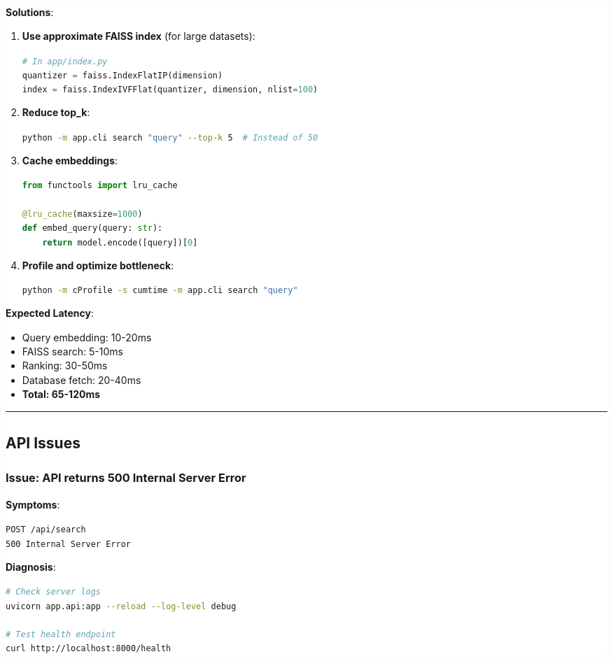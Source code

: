 
**Solutions**:

1. **Use approximate FAISS index** (for large datasets):
   ```python
   # In app/index.py
   quantizer = faiss.IndexFlatIP(dimension)
   index = faiss.IndexIVFFlat(quantizer, dimension, nlist=100)
   ```

2. **Reduce top_k**:
   ```bash
   python -m app.cli search "query" --top-k 5  # Instead of 50
   ```

3. **Cache embeddings**:
   ```python
   from functools import lru_cache
   
   @lru_cache(maxsize=1000)
   def embed_query(query: str):
       return model.encode([query])[0]
   ```

4. **Profile and optimize bottleneck**:
   ```bash
   python -m cProfile -s cumtime -m app.cli search "query"
   ```

**Expected Latency**:
- Query embedding: 10-20ms
- FAISS search: 5-10ms
- Ranking: 30-50ms
- Database fetch: 20-40ms
- **Total: 65-120ms**

---

## API Issues

### Issue: API returns 500 Internal Server Error

**Symptoms**:
```
POST /api/search
500 Internal Server Error
```

**Diagnosis**:
```bash
# Check server logs
uvicorn app.api:app --reload --log-level debug

# Test health endpoint
curl http://localhost:8000/health
```
